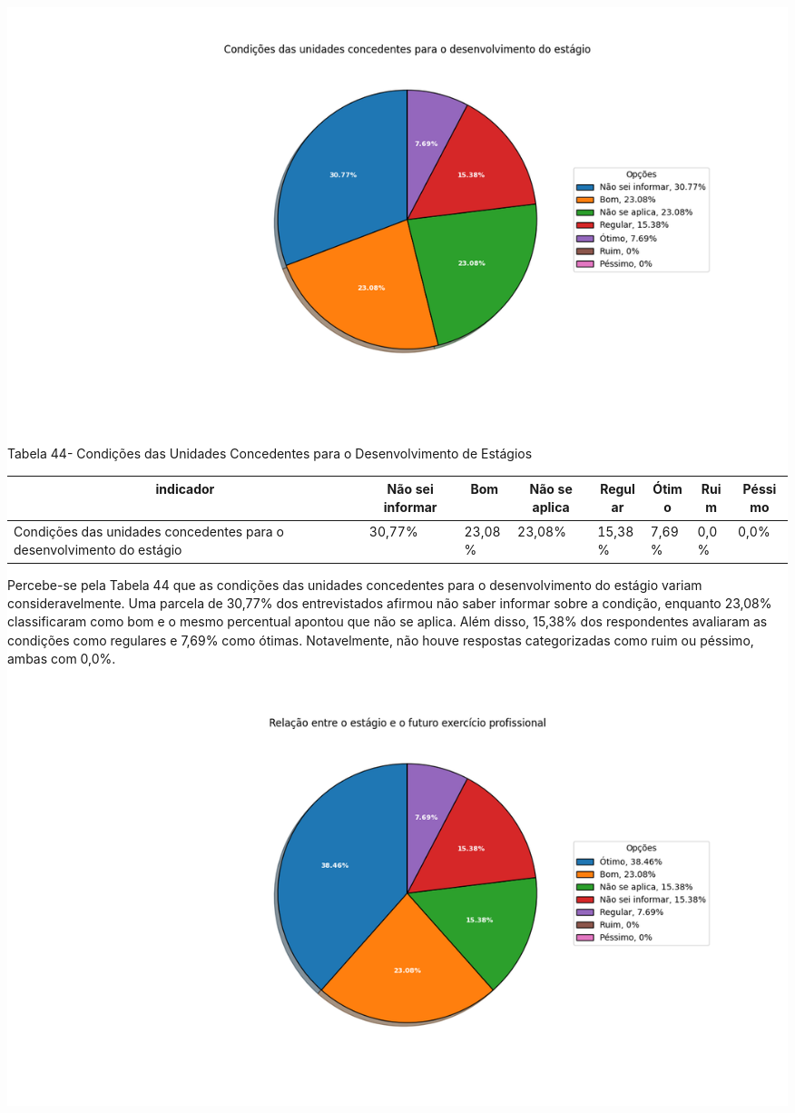 ![Condições das Unidades Concedentes para o Desenvolvimento de Estágios](Figura_Grafico/fig_12_230_1788.png 'Condições das Unidades Concedentes para o Desenvolvimento de Estágios')

Tabela 44- Condições das Unidades Concedentes para o Desenvolvimento de Estágios 

| indicador | Não sei informar | Bom | Não se aplica | Regular | Ótimo | Ruim | Péssimo | 
|---|---|---|---|---|---|---|---| 
| Condições das unidades concedentes para o desenvolvimento do estágio | 30,77% |  23,08% |  23,08% |  15,38% |  7,69% |  0,0% |  0,0% | 
 
Percebe-se pela Tabela 44 que as condições das unidades concedentes para o desenvolvimento do estágio variam consideravelmente. Uma parcela de 30,77% dos entrevistados afirmou não saber informar sobre a condição, enquanto 23,08% classificaram como bom e o mesmo percentual apontou que não se aplica. Além disso, 15,38% dos respondentes avaliaram as condições como regulares e 7,69% como ótimas. Notavelmente, não houve respostas categorizadas como ruim ou péssimo, ambas com 0,0%.


![Relação entre Estágio e Futuro Exercício Profissional](Figura_Grafico/fig_12_230_1789.png 'Relação entre Estágio e Futuro Exercício Profissional')
